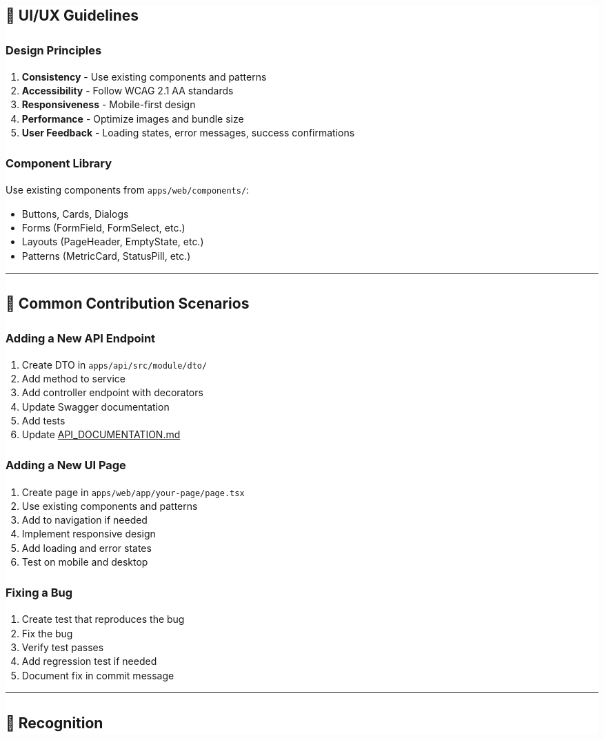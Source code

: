 
## 🎨 UI/UX Guidelines

### Design Principles

1. **Consistency** - Use existing components and patterns
2. **Accessibility** - Follow WCAG 2.1 AA standards
3. **Responsiveness** - Mobile-first design
4. **Performance** - Optimize images and bundle size
5. **User Feedback** - Loading states, error messages, success confirmations

### Component Library

Use existing components from `apps/web/components/`:
- Buttons, Cards, Dialogs
- Forms (FormField, FormSelect, etc.)
- Layouts (PageHeader, EmptyState, etc.)
- Patterns (MetricCard, StatusPill, etc.)

---

## 🔧 Common Contribution Scenarios

### Adding a New API Endpoint

1. Create DTO in `apps/api/src/module/dto/`
2. Add method to service
3. Add controller endpoint with decorators
4. Update Swagger documentation
5. Add tests
6. Update [API_DOCUMENTATION.md](./API_DOCUMENTATION.md)

### Adding a New UI Page

1. Create page in `apps/web/app/your-page/page.tsx`
2. Use existing components and patterns
3. Add to navigation if needed
4. Implement responsive design
5. Add loading and error states
6. Test on mobile and desktop

### Fixing a Bug

1. Create test that reproduces the bug
2. Fix the bug
3. Verify test passes
4. Add regression test if needed
5. Document fix in commit message

---

## 🎁 Recognition
